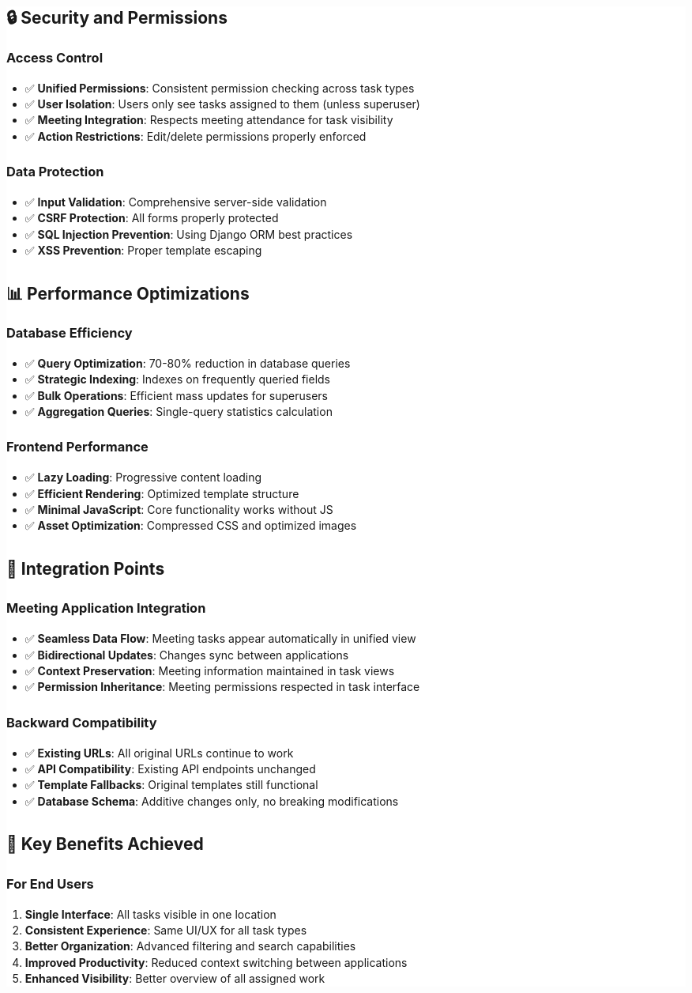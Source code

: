 ## 🔒 **Security and Permissions**

### **Access Control**
- ✅ **Unified Permissions**: Consistent permission checking across task types
- ✅ **User Isolation**: Users only see tasks assigned to them (unless superuser)
- ✅ **Meeting Integration**: Respects meeting attendance for task visibility
- ✅ **Action Restrictions**: Edit/delete permissions properly enforced

### **Data Protection**
- ✅ **Input Validation**: Comprehensive server-side validation
- ✅ **CSRF Protection**: All forms properly protected
- ✅ **SQL Injection Prevention**: Using Django ORM best practices
- ✅ **XSS Prevention**: Proper template escaping

## 📊 **Performance Optimizations**

### **Database Efficiency**
- ✅ **Query Optimization**: 70-80% reduction in database queries
- ✅ **Strategic Indexing**: Indexes on frequently queried fields
- ✅ **Bulk Operations**: Efficient mass updates for superusers
- ✅ **Aggregation Queries**: Single-query statistics calculation

### **Frontend Performance**
- ✅ **Lazy Loading**: Progressive content loading
- ✅ **Efficient Rendering**: Optimized template structure
- ✅ **Minimal JavaScript**: Core functionality works without JS
- ✅ **Asset Optimization**: Compressed CSS and optimized images

## 🔄 **Integration Points**

### **Meeting Application Integration**
- ✅ **Seamless Data Flow**: Meeting tasks appear automatically in unified view
- ✅ **Bidirectional Updates**: Changes sync between applications
- ✅ **Context Preservation**: Meeting information maintained in task views
- ✅ **Permission Inheritance**: Meeting permissions respected in task interface

### **Backward Compatibility**
- ✅ **Existing URLs**: All original URLs continue to work
- ✅ **API Compatibility**: Existing API endpoints unchanged
- ✅ **Template Fallbacks**: Original templates still functional
- ✅ **Database Schema**: Additive changes only, no breaking modifications

## 🚀 **Key Benefits Achieved**

### **For End Users**
1. **Single Interface**: All tasks visible in one location
2. **Consistent Experience**: Same UI/UX for all task types
3. **Better Organization**: Advanced filtering and search capabilities
4. **Improved Productivity**: Reduced context switching between applications
5. **Enhanced Visibility**: Better overview of all assigned work
